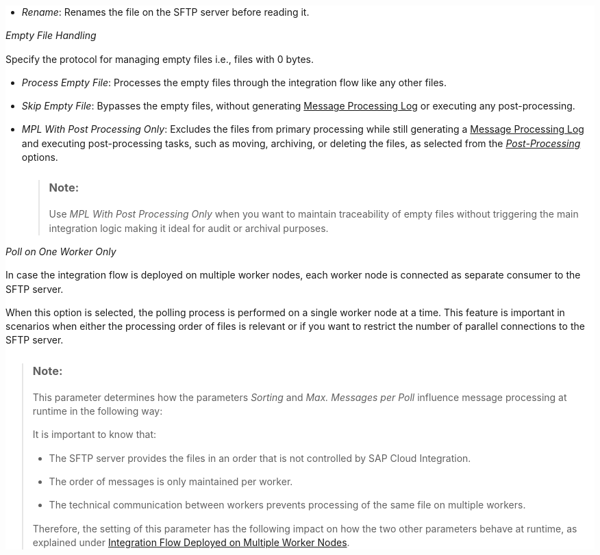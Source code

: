 -   *Rename*: Renames the file on the SFTP server before reading it.




</td>
</tr>
<tr>
<td valign="top">

*Empty File Handling* 

</td>
<td valign="top">

Specify the protocol for managing empty files i.e., files with 0 bytes.

-   *Process Empty File*: Processes the empty files through the integration flow like any other files.

-   *Skip Empty File*: Bypasses the empty files, without generating [Message Processing Log](message-processing-log-b32f8cd.md) or executing any post-processing.
-   *MPL With Post Processing Only*: Excludes the files from primary processing while still generating a [Message Processing Log](message-processing-log-b32f8cd.md) and executing post-processing tasks, such as moving, archiving, or deleting the files, as selected from the [*Post-Processing*](configure-the-sftp-sender-adapter-2de9ee5.md#loio2de9ee58737247969eb7dc9e68b1b121__sftp_sender_postprocessing) options.

    > ### Note:  
    > Use *MPL With Post Processing Only* when you want to maintain traceability of empty files without triggering the main integration logic making it ideal for audit or archival purposes.




</td>
</tr>
<tr>
<td valign="top">

*Poll on One Worker Only* 

</td>
<td valign="top">

In case the integration flow is deployed on multiple worker nodes, each worker node is connected as separate consumer to the SFTP server.

When this option is selected, the polling process is performed on a single worker node at a time. This feature is important in scenarios when either the processing order of files is relevant or if you want to restrict the number of parallel connections to the SFTP server.

> ### Note:  
> This parameter determines how the parameters *Sorting* and *Max. Messages per Poll* influence message processing at runtime in the following way:
> 
> It is important to know that:
> 
> -   The SFTP server provides the files in an order that is not controlled by SAP Cloud Integration.
> 
> -   The order of messages is only maintained per worker.
> 
> -   The technical communication between workers prevents processing of the same file on multiple workers.
> 
> 
> Therefore, the setting of this parameter has the following impact on how the two other parameters behave at runtime, as explained under [Integration Flow Deployed on Multiple Worker Nodes](integration-flow-deployed-on-multiple-worker-nodes-95bb34a.md).
